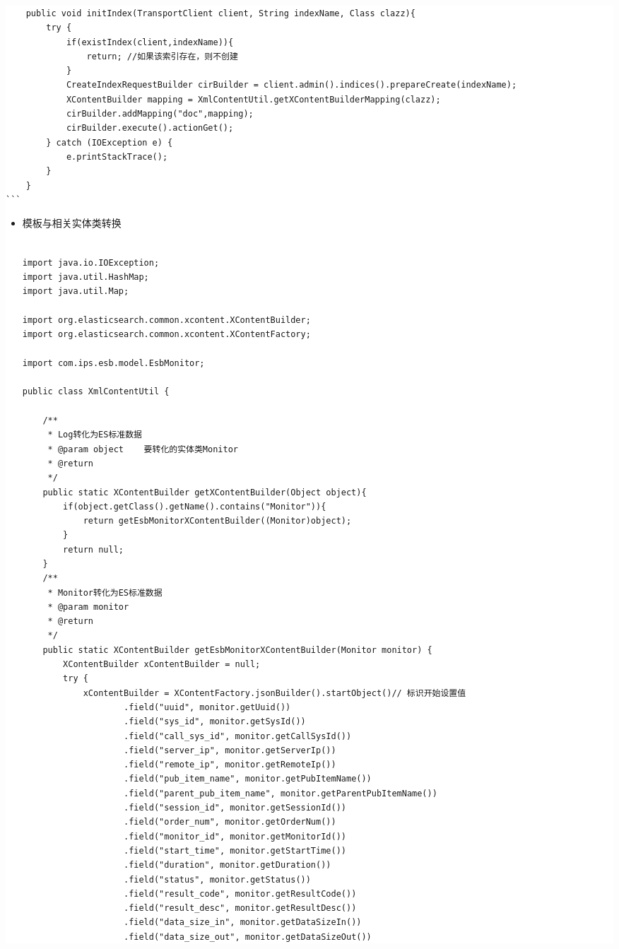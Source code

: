     	public void initIndex(TransportClient client, String indexName, Class clazz){
            try {
                if(existIndex(client,indexName)){
                    return; //如果该索引存在，则不创建
                }
                CreateIndexRequestBuilder cirBuilder = client.admin().indices().prepareCreate(indexName);
                XContentBuilder mapping = XmlContentUtil.getXContentBuilderMapping(clazz);
                cirBuilder.addMapping("doc",mapping);
                cirBuilder.execute().actionGet();
            } catch (IOException e) {
                e.printStackTrace();
            }
        }
    ```

  - 模板与相关实体类转换

    ```
    
    import java.io.IOException;
    import java.util.HashMap;
    import java.util.Map;
     
    import org.elasticsearch.common.xcontent.XContentBuilder;
    import org.elasticsearch.common.xcontent.XContentFactory;
     
    import com.ips.esb.model.EsbMonitor;
     
    public class XmlContentUtil {
    	
    	/**
    	 * Log转化为ES标准数据
    	 * @param object    要转化的实体类Monitor
    	 * @return
    	 */
    	public static XContentBuilder getXContentBuilder(Object object){
    		if(object.getClass().getName().contains("Monitor")){
    			return getEsbMonitorXContentBuilder((Monitor)object);
    		}
    		return null;
    	}
    	/**
    	 * Monitor转化为ES标准数据
    	 * @param monitor
    	 * @return
    	 */
    	public static XContentBuilder getEsbMonitorXContentBuilder(Monitor monitor) {
    		XContentBuilder xContentBuilder = null;
    		try {
    			xContentBuilder = XContentFactory.jsonBuilder().startObject()// 标识开始设置值
    					.field("uuid", monitor.getUuid())
    					.field("sys_id", monitor.getSysId())
    					.field("call_sys_id", monitor.getCallSysId())
    					.field("server_ip", monitor.getServerIp())
    					.field("remote_ip", monitor.getRemoteIp())
    					.field("pub_item_name", monitor.getPubItemName())
    					.field("parent_pub_item_name", monitor.getParentPubItemName())
    					.field("session_id", monitor.getSessionId())
    					.field("order_num", monitor.getOrderNum())
    					.field("monitor_id", monitor.getMonitorId())
    					.field("start_time", monitor.getStartTime())
    					.field("duration", monitor.getDuration())
    					.field("status", monitor.getStatus())
    					.field("result_code", monitor.getResultCode())
    					.field("result_desc", monitor.getResultDesc())
    					.field("data_size_in", monitor.getDataSizeIn())
    					.field("data_size_out", monitor.getDataSizeOut())
